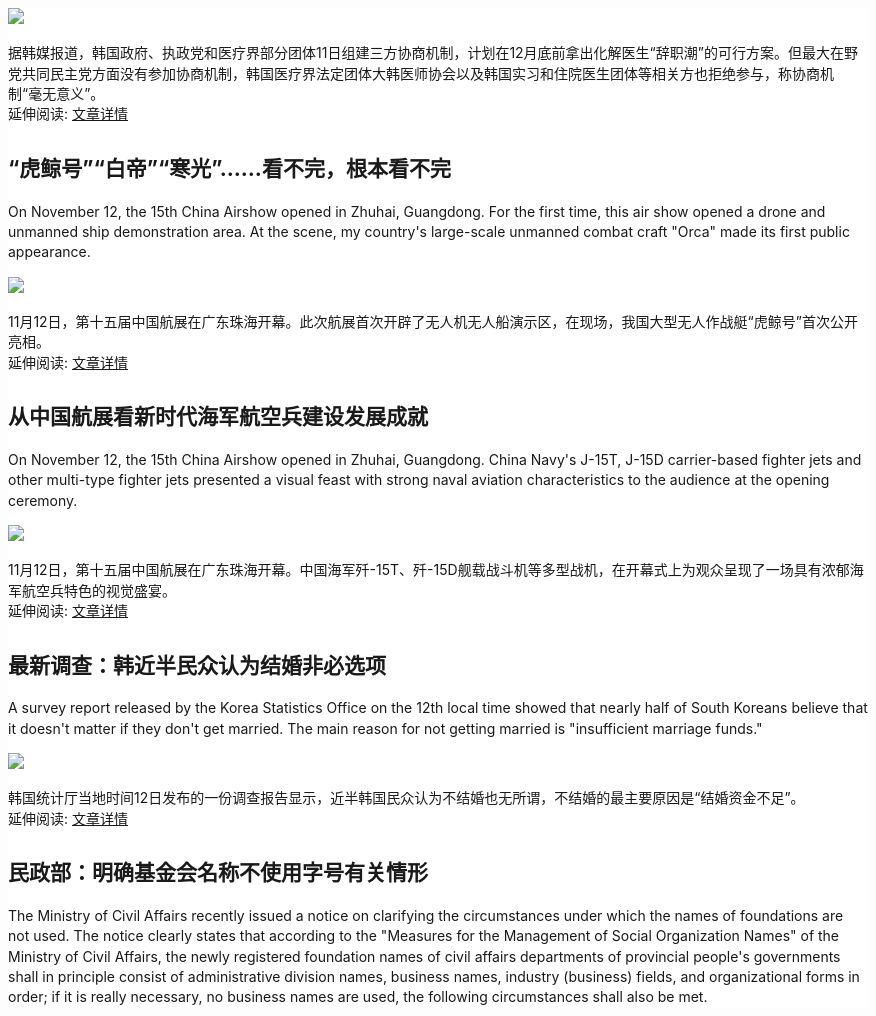 <img src="https://p2.img.cctvpic.com/photoworkspace/2024/11/12/2024111216593371489.jpg" />   

据韩媒报道，韩国政府、执政党和医疗界部分团体11日组建三方协商机制，计划在12月底前拿出化解医生“辞职潮”的可行方案。但最大在野党共同民主党方面没有参加协商机制，韩国医疗界法定团体大韩医师协会以及韩国实习和住院医生团体等相关方也拒绝参与，称协商机制“毫无意义”。   
延伸阅读: [文章详情](https://news.cctv.com/2024/11/12/ARTIEhzHgX8b398rPeilsnus241112.shtml)   

<qrcode title="韩媒：韩政府欲化解医生“辞职潮” 被批“毫无意义”" image="https://p2.img.cctvpic.com/photoworkspace/2024/11/12/2024111216593371489.jpg" />   

## “虎鲸号”“白帝”“寒光”……看不完，根本看不完   
On November 12, the 15th China Airshow opened in Zhuhai, Guangdong. For the first time, this air show opened a drone and unmanned ship demonstration area. At the scene, my country's large-scale unmanned combat craft "Orca" made its first public appearance.   

<img src="https://p4.img.cctvpic.com/photoworkspace/2024/11/12/2024111216490584730.png" />   

11月12日，第十五届中国航展在广东珠海开幕。此次航展首次开辟了无人机无人船演示区，在现场，我国大型无人作战艇“虎鲸号”首次公开亮相。   
延伸阅读: [文章详情](https://news.cctv.com/2024/11/12/ARTIiLrXgWyBdtXRAtDGdzoh241112.shtml)   

<qrcode title="“虎鲸号”“白帝”“寒光”……看不完，根本看不完" image="https://p4.img.cctvpic.com/photoworkspace/2024/11/12/2024111216490584730.png" />   

## 从中国航展看新时代海军航空兵建设发展成就   
On November 12, the 15th China Airshow opened in Zhuhai, Guangdong. China Navy's J-15T, J-15D carrier-based fighter jets and other multi-type fighter jets presented a visual feast with strong naval aviation characteristics to the audience at the opening ceremony.   

<img src="https://p5.img.cctvpic.com/photoworkspace/2024/11/12/2024111216414532952.jpg" />   

11月12日，第十五届中国航展在广东珠海开幕。中国海军歼-15T、歼-15D舰载战斗机等多型战机，在开幕式上为观众呈现了一场具有浓郁海军航空兵特色的视觉盛宴。   
延伸阅读: [文章详情](https://news.cctv.com/2024/11/12/ARTIjZVETrx1UY39znPZvruL241112.shtml)   

<qrcode title="从中国航展看新时代海军航空兵建设发展成就" image="https://p5.img.cctvpic.com/photoworkspace/2024/11/12/2024111216414532952.jpg" />   

## 最新调查：韩近半民众认为结婚非必选项   
A survey report released by the Korea Statistics Office on the 12th local time showed that nearly half of South Koreans believe that it doesn't matter if they don't get married. The main reason for not getting married is "insufficient marriage funds."   

<img src="https://p2.img.cctvpic.com/photoworkspace/2024/11/12/2024111216354194853.jpg" />   

韩国统计厅当地时间12日发布的一份调查报告显示，近半韩国民众认为不结婚也无所谓，不结婚的最主要原因是“结婚资金不足”。   
延伸阅读: [文章详情](https://news.cctv.com/2024/11/12/ARTIcRalcaSQh0sIpFWZNkSx241112.shtml)   

<qrcode title="最新调查：韩近半民众认为结婚非必选项" image="https://p2.img.cctvpic.com/photoworkspace/2024/11/12/2024111216354194853.jpg" />   

## 民政部：明确基金会名称不使用字号有关情形   
The Ministry of Civil Affairs recently issued a notice on clarifying the circumstances under which the names of foundations are not used. The notice clearly states that according to the "Measures for the Management of Social Organization Names" of the Ministry of Civil Affairs, the newly registered foundation names of civil affairs departments of provincial people's governments shall in principle consist of administrative division names, business names, industry (business) fields, and organizational forms in order; if it is really necessary, no business names are used, the following circumstances shall also be met.   
